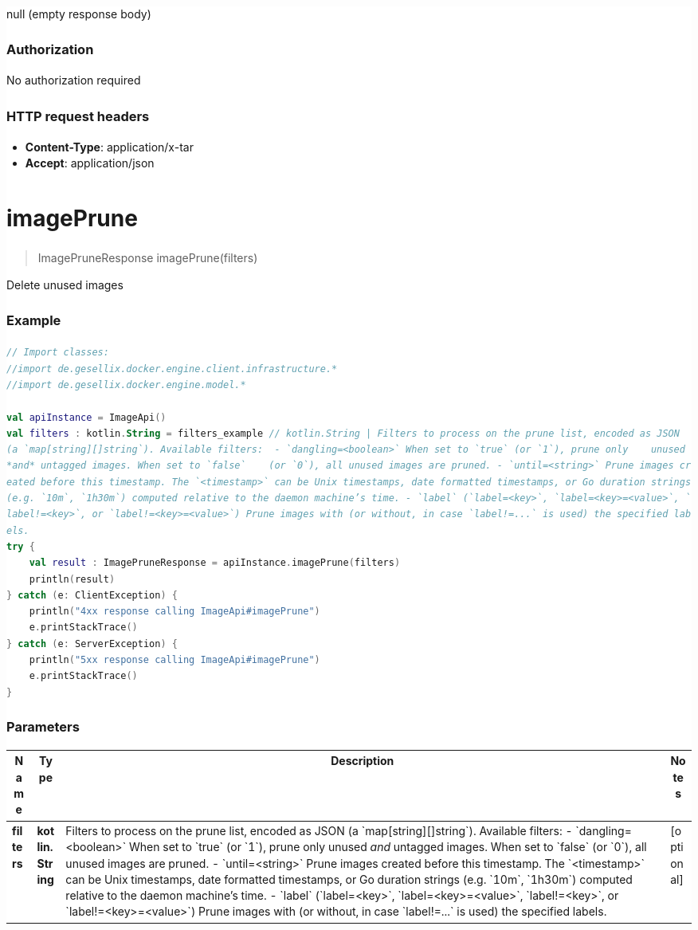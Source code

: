 null (empty response body)

### Authorization

No authorization required

### HTTP request headers

 - **Content-Type**: application/x-tar
 - **Accept**: application/json

<a name="imagePrune"></a>
# **imagePrune**
> ImagePruneResponse imagePrune(filters)

Delete unused images

### Example
```kotlin
// Import classes:
//import de.gesellix.docker.engine.client.infrastructure.*
//import de.gesellix.docker.engine.model.*

val apiInstance = ImageApi()
val filters : kotlin.String = filters_example // kotlin.String | Filters to process on the prune list, encoded as JSON (a `map[string][]string`). Available filters:  - `dangling=<boolean>` When set to `true` (or `1`), prune only    unused *and* untagged images. When set to `false`    (or `0`), all unused images are pruned. - `until=<string>` Prune images created before this timestamp. The `<timestamp>` can be Unix timestamps, date formatted timestamps, or Go duration strings (e.g. `10m`, `1h30m`) computed relative to the daemon machine’s time. - `label` (`label=<key>`, `label=<key>=<value>`, `label!=<key>`, or `label!=<key>=<value>`) Prune images with (or without, in case `label!=...` is used) the specified labels.
try {
    val result : ImagePruneResponse = apiInstance.imagePrune(filters)
    println(result)
} catch (e: ClientException) {
    println("4xx response calling ImageApi#imagePrune")
    e.printStackTrace()
} catch (e: ServerException) {
    println("5xx response calling ImageApi#imagePrune")
    e.printStackTrace()
}
```

### Parameters

Name | Type | Description  | Notes
------------- | ------------- | ------------- | -------------
 **filters** | **kotlin.String**| Filters to process on the prune list, encoded as JSON (a &#x60;map[string][]string&#x60;). Available filters:  - &#x60;dangling&#x3D;&lt;boolean&gt;&#x60; When set to &#x60;true&#x60; (or &#x60;1&#x60;), prune only    unused *and* untagged images. When set to &#x60;false&#x60;    (or &#x60;0&#x60;), all unused images are pruned. - &#x60;until&#x3D;&lt;string&gt;&#x60; Prune images created before this timestamp. The &#x60;&lt;timestamp&gt;&#x60; can be Unix timestamps, date formatted timestamps, or Go duration strings (e.g. &#x60;10m&#x60;, &#x60;1h30m&#x60;) computed relative to the daemon machine’s time. - &#x60;label&#x60; (&#x60;label&#x3D;&lt;key&gt;&#x60;, &#x60;label&#x3D;&lt;key&gt;&#x3D;&lt;value&gt;&#x60;, &#x60;label!&#x3D;&lt;key&gt;&#x60;, or &#x60;label!&#x3D;&lt;key&gt;&#x3D;&lt;value&gt;&#x60;) Prune images with (or without, in case &#x60;label!&#x3D;...&#x60; is used) the specified labels.  | [optional]
